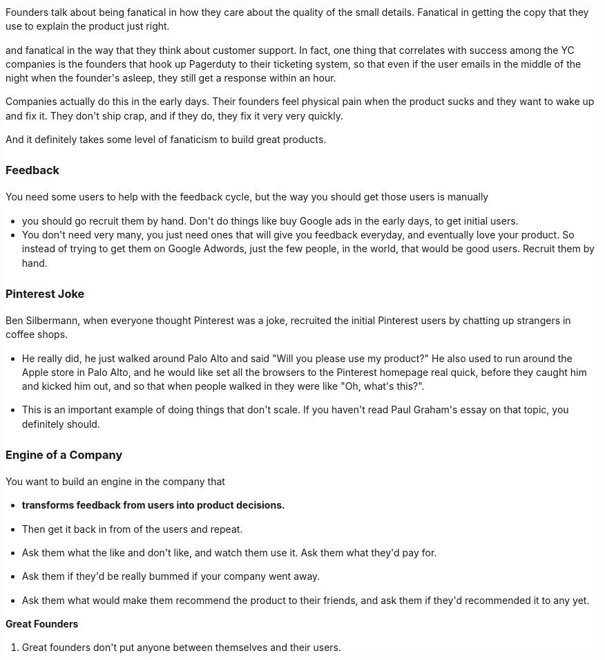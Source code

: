  Founders talk about being fanatical in how they care about the quality of the small details. Fanatical in getting the copy that they use to explain the product just right.
 
 and fanatical in the way that they think about customer support. In fact, one thing that correlates with success among the YC companies is the founders that hook up Pagerduty to their ticketing system, so that even if the user emails in the middle of the night when the founder's asleep, they still get a response within an hour.
 
Companies actually do this in the early days. Their founders feel physical pain when the product sucks and they want to wake up and fix it. They don't ship crap, and if they do, they fix it very very quickly.

And it definitely takes some level of fanaticism to build great products.


### Feedback

You need some users to help with the feedback cycle, but the way you should get those users is manually
- you should go recruit them by hand. Don't do things like buy Google ads in the early days, to get initial users.
- You don't need very many, you just need ones that will give you feedback everyday, and eventually love your product. So instead of trying to get them on Google Adwords, just the few people, in the world, that would be good users. Recruit them by hand.

### Pinterest Joke 

Ben Silbermann, when everyone thought Pinterest was a joke, recruited the initial Pinterest users by chatting up strangers in coffee shops. 

- He really did, he just walked around Palo Alto and said "Will you please use my product?" He also used to run around the Apple store in Palo Alto, and he would like set all the browsers to the Pinterest homepage real quick, before they caught him and kicked him out, and so that when people walked in they were like "Oh, what's this?".

- This is an important example of doing things that don't scale. If you haven't read Paul Graham's essay on that topic, you definitely should.


### Engine of a Company

You want to build an engine in the company that 

 - **transforms feedback from users into product decisions.**
 
 - Then get it back in from of the users and repeat. 
 
 - Ask them what the like and don't like, and watch them use it. Ask them what they'd pay for.
  
 - Ask them if they'd be really bummed if your company went away. 
  
 - Ask them what would make them recommend the product to their friends, and ask them if they'd recommended it to any yet.
 
 **Great Founders**
 
1. Great founders don't put anyone between themselves and their users. 
